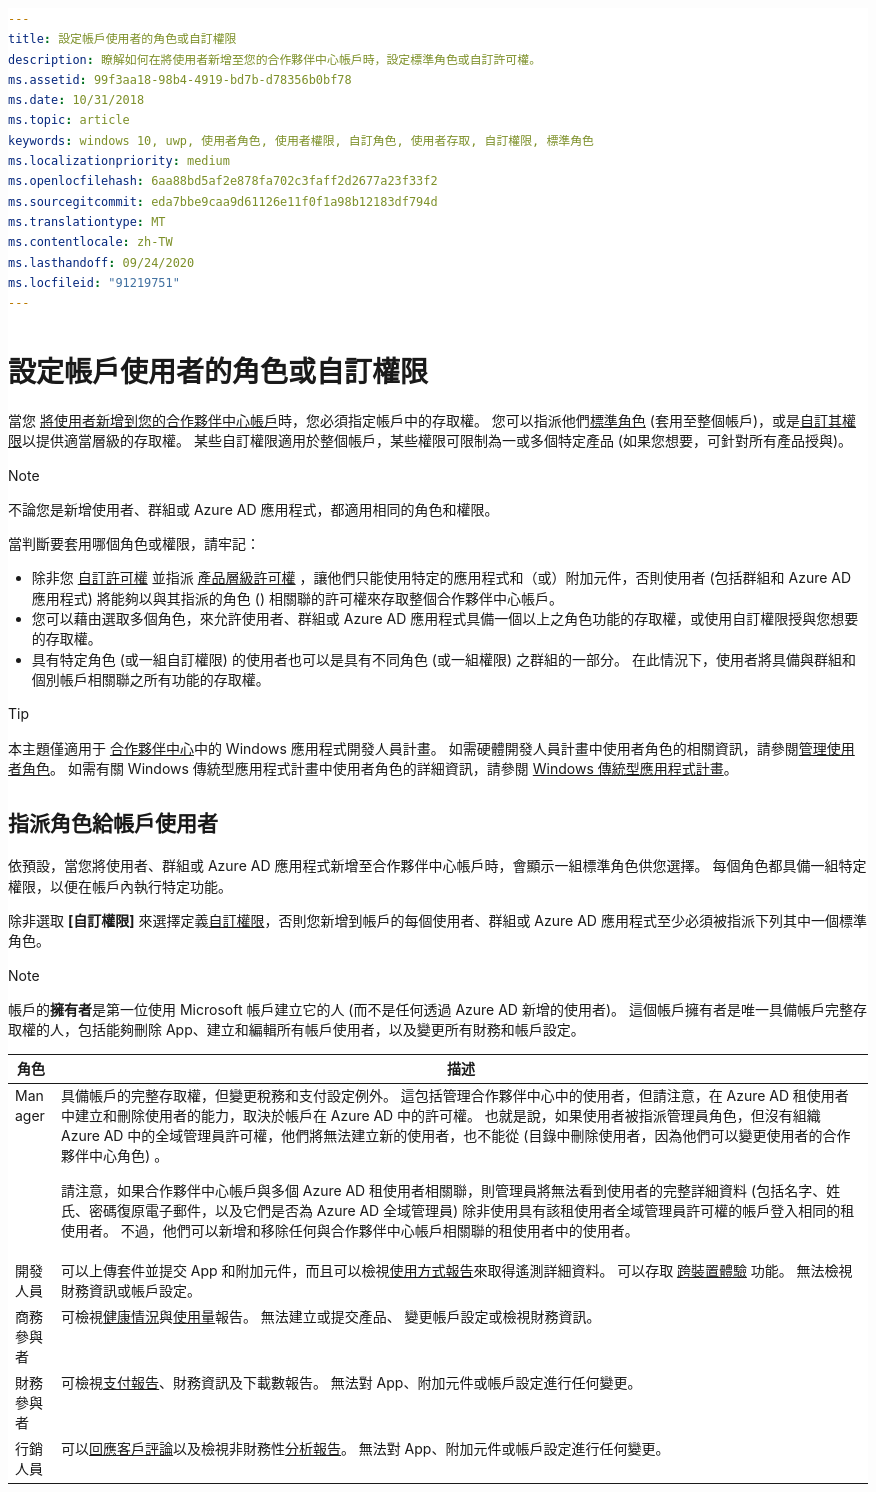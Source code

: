 ```yaml
---
title: 設定帳戶使用者的角色或自訂權限
description: 瞭解如何在將使用者新增至您的合作夥伴中心帳戶時，設定標準角色或自訂許可權。
ms.assetid: 99f3aa18-98b4-4919-bd7b-d78356b0bf78
ms.date: 10/31/2018
ms.topic: article
keywords: windows 10, uwp, 使用者角色, 使用者權限, 自訂角色, 使用者存取, 自訂權限, 標準角色
ms.localizationpriority: medium
ms.openlocfilehash: 6aa88bd5af2e878fa702c3faff2d2677a23f33f2
ms.sourcegitcommit: eda7bbe9caa9d61126e11f0f1a98b12183df794d
ms.translationtype: MT
ms.contentlocale: zh-TW
ms.lasthandoff: 09/24/2020
ms.locfileid: "91219751"
---
```

# <a name="set-roles-or-custom-permissions-for-account-users"></a>設定帳戶使用者的角色或自訂權限

當您 [將使用者新增到您的合作夥伴中心帳戶](add-users-groups-and-azure-ad-applications.md)時，您必須指定帳戶中的存取權。 您可以指派他們[標準角色](#roles) (套用至整個帳戶)，或是[自訂其權限](#custom)以提供適當層級的存取權。 某些自訂權限適用於整個帳戶，某些權限可限制為一或多個特定產品 (如果您想要，可針對所有產品授與)。

> [!NOTE] 
> 不論您是新增使用者、群組或 Azure AD 應用程式，都適用相同的角色和權限。

當判斷要套用哪個角色或權限，請牢記： 
-   除非您 [自訂許可權](#custom) 並指派 [產品層級許可權](#product-level-permissions) ，讓他們只能使用特定的應用程式和（或）附加元件，否則使用者 (包括群組和 Azure AD 應用程式) 將能夠以與其指派的角色 () 相關聯的許可權來存取整個合作夥伴中心帳戶。
-   您可以藉由選取多個角色，來允許使用者、群組或 Azure AD 應用程式具備一個以上之角色功能的存取權，或使用自訂權限授與您想要的存取權。
-   具有特定角色 (或一組自訂權限) 的使用者也可以是具有不同角色 (或一組權限) 之群組的一部分。 在此情況下，使用者將具備與群組和個別帳戶相關聯之所有功能的存取權。

> [!TIP]
> 本主題僅適用于 [合作夥伴中心](https://partner.microsoft.com/dashboard)中的 Windows 應用程式開發人員計畫。 如需硬體開發人員計畫中使用者角色的相關資訊，請參閱[管理使用者角色](/windows-hardware/drivers/dashboard/managing-user-roles)。 如需有關 Windows 傳統型應用程式計畫中使用者角色的詳細資訊，請參閱 [Windows 傳統型應用程式計畫](/windows/desktop/appxpkg/windows-desktop-application-program#add-and-manage-account-users)。


<span id="roles" />

## <a name="assign-roles-to-account-users"></a>指派角色給帳戶使用者

依預設，當您將使用者、群組或 Azure AD 應用程式新增至合作夥伴中心帳戶時，會顯示一組標準角色供您選擇。 每個角色都具備一組特定權限，以便在帳戶內執行特定功能。 

除非選取 **\[自訂權限\]** 來選擇定義[自訂權限](#custom)，否則您新增到帳戶的每個使用者、群組或 Azure AD 應用程式至少必須被指派下列其中一個標準角色。 

> [!NOTE]
> 帳戶的**擁有者**是第一位使用 Microsoft 帳戶建立它的人 (而不是任何透過 Azure AD 新增的使用者)。 這個帳戶擁有者是唯一具備帳戶完整存取權的人，包括能夠刪除 App、建立和編輯所有帳戶使用者，以及變更所有財務和帳戶設定。 


| 角色                 | 描述              |
|----------------------|--------------------------|
| Manager              | 具備帳戶的完整存取權，但變更稅務和支付設定例外。 這包括管理合作夥伴中心中的使用者，但請注意，在 Azure AD 租使用者中建立和刪除使用者的能力，取決於帳戶在 Azure AD 中的許可權。 也就是說，如果使用者被指派管理員角色，但沒有組織 Azure AD 中的全域管理員許可權，他們將無法建立新的使用者，也不能從 (目錄中刪除使用者，因為他們可以變更使用者的合作夥伴中心角色) 。 <p> 請注意，如果合作夥伴中心帳戶與多個 Azure AD 租使用者相關聯，則管理員將無法看到使用者的完整詳細資料 (包括名字、姓氏、密碼復原電子郵件，以及它們是否為 Azure AD 全域管理員) 除非使用具有該租使用者全域管理員許可權的帳戶登入相同的租使用者。 不過，他們可以新增和移除任何與合作夥伴中心帳戶相關聯的租使用者中的使用者。 |
| 開發人員            | 可以上傳套件並提交 App 和附加元件，而且可以檢視[使用方式報告](usage-report.md)來取得遙測詳細資料。 可以存取 [跨裝置體驗](https://developer.microsoft.com/windows/project-rome) 功能。 無法檢視財務資訊或帳戶設定。   |
| 商務參與者 | 可檢視[健康情況](health-report.md)與[使用量](usage-report.md)報告。 無法建立或提交產品、 變更帳戶設定或檢視財務資訊。   |
| 財務參與者  | 可檢視[支付報告](payout-summary.md)、財務資訊及下載數報告。 無法對 App、附加元件或帳戶設定進行任何變更。    |
| 行銷人員             | 可以[回應客戶評論](respond-to-customer-reviews.md)以及檢視非財務性[分析報告](analytics.md)。 無法對 App、附加元件或帳戶設定進行任何變更。      |
